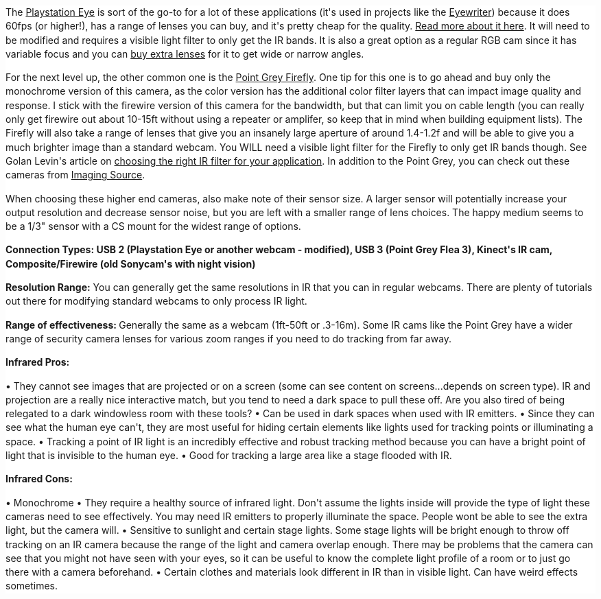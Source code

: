 The <a href="http://www.amazon.co.uk/dp/B000W3YQ1Y/?tag=creativenet-21" target="_blank">Playstation Eye</a> is sort of the go-to for a lot of these applications (it's used in projects like the <a href="http://www.eyewriter.org/">Eyewriter</a>) because it does 60fps (or higher!), has a range of lenses you can buy, and it's pretty cheap for the quality. <a href="http://createdigitalmotion.com/2009/08/trick-out-your-ps3-eye-webcam-best-cam-for-vision-augmented-reality/">Read more about it here</a>. It will need to be modified and requires a visible light filter to only get the IR bands. It is also a great option as a regular RGB cam since it has variable focus and you can <a href="http://peauproductions.com/store/index.php?main_page=product_info&amp;products_id=2">buy extra lenses</a> for it to get wide or narrow angles.

For the next level up, the other common one is the <a href="http://www.ptgrey.com/products/fireflymv/fireflymv_usb_firewire_cmos_camera.asp">Point Grey Firefly</a>. One tip for this one is to go ahead and buy only the monochrome version of this camera, as the color version has the additional color filter layers that can impact image quality and response. I stick with the firewire version of this camera for the bandwidth, but that can limit you on cable length (you can really only get firewire out about 10-15ft without using a repeater or amplifer, so keep that in mind when building equipment lists). The Firefly will also take a range of lenses that give you an insanely large aperture of around 1.4-1.2f and will be able to give you a much brighter image than a standard webcam. You WILL need a visible light filter for the Firefly to only get IR bands though. See Golan Levin's article on <a href="http://www.flong.com/blog/2010/a-brief-note-on-infrared-filters-87-vs-87c/">choosing the right IR filter for your application</a>. In addition to the Point Grey, you can check out these cameras from <a href="http://www.theimagingsource.com/en_US/products/cameras/">Imaging Source</a>.

When choosing these higher end cameras, also make note of their sensor size. A larger sensor will potentially increase your output resolution and decrease sensor noise, but you are left with a smaller range of lens choices. The happy medium seems to be a 1/3" sensor with a CS mount for the widest range of options.

<strong>Connection Types: USB 2 (Playstation Eye or another webcam - modified), USB 3 (Point Grey Flea 3), Kinect's IR cam, Composite/Firewire (old Sonycam's with night vision)</strong>

<strong>Resolution Range:</strong> You can generally get the same resolutions in IR that you can in regular webcams. There are plenty of tutorials out there for modifying standard webcams to only process IR light.

<strong>Range of effectiveness: </strong>Generally the same as a webcam (1ft-50ft or .3-16m). Some IR cams like the Point Grey have a wider range of security camera lenses for various zoom ranges if you need to do tracking from far away.

<strong>Infrared Pros:</strong>

• They cannot see images that are projected or on a screen (some can see content on screens...depends on screen type). IR and projection are a really nice interactive match, but you tend to need a dark space to pull these off. Are you also tired of being relegated to a dark windowless room with these tools?
• Can be used in dark spaces when used with IR emitters.
• Since they can see what the human eye can't, they are most useful for hiding certain elements like lights used for tracking points or illuminating a space.
• Tracking a point of IR light is an incredibly effective and robust tracking method because you can have a bright point of light that is invisible to the human eye.
• Good for tracking a large area like a stage flooded with IR.

<strong>Infrared Cons:</strong>

• Monochrome
• They require a healthy source of infrared light. Don't assume the lights inside will provide the type of light these cameras need to see effectively. You may need IR emitters to properly illuminate the space. People wont be able to see the extra light, but the camera will.
• Sensitive to sunlight and certain stage lights. Some stage lights will be bright enough to throw off tracking on an IR camera because the range of the light and camera overlap enough. There may be problems that the camera can see that you might not have seen with your eyes, so it can be useful to know the complete light profile of a room or to just go there with a camera beforehand.
• Certain clothes and materials look different in IR than in visible light. Can have weird effects sometimes.
